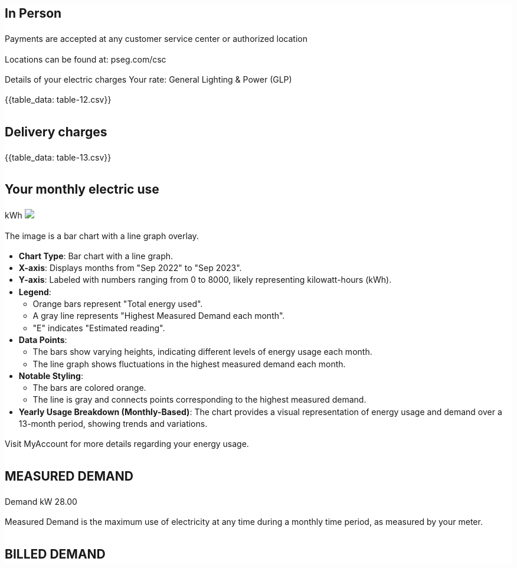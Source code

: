 ## In Person

Payments are accepted at any customer service center or authorized location

Locations can be found at:
pseg.com/csc

Details of your electric charges
Your rate: General Lighting \& Power (GLP)

{{table_data: table-12.csv}}

## Delivery charges

{{table_data: table-13.csv}}

## Your monthly electric use

kWh
![](images/img-5.jpeg)

The image is a bar chart with a line graph overlay.

- **Chart Type**: Bar chart with a line graph.
- **X-axis**: Displays months from "Sep 2022" to "Sep 2023".
- **Y-axis**: Labeled with numbers ranging from 0 to 8000, likely representing kilowatt-hours (kWh).
- **Legend**:
  - Orange bars represent "Total energy used".
  - A gray line represents "Highest Measured Demand each month".
  - "E" indicates "Estimated reading".
- **Data Points**:
  - The bars show varying heights, indicating different levels of energy usage each month.
  - The line graph shows fluctuations in the highest measured demand each month.
- **Notable Styling**: 
  - The bars are colored orange.
  - The line is gray and connects points corresponding to the highest measured demand.
- **Yearly Usage Breakdown (Monthly-Based)**: The chart provides a visual representation of energy usage and demand over a 13-month period, showing trends and variations.

Visit MyAccount for more details regarding your energy usage.

## MEASURED DEMAND

Demand kW
28.00

Measured Demand is the maximum use of electricity at any time during a monthly time period, as measured by your meter.

## BILLED DEMAND
